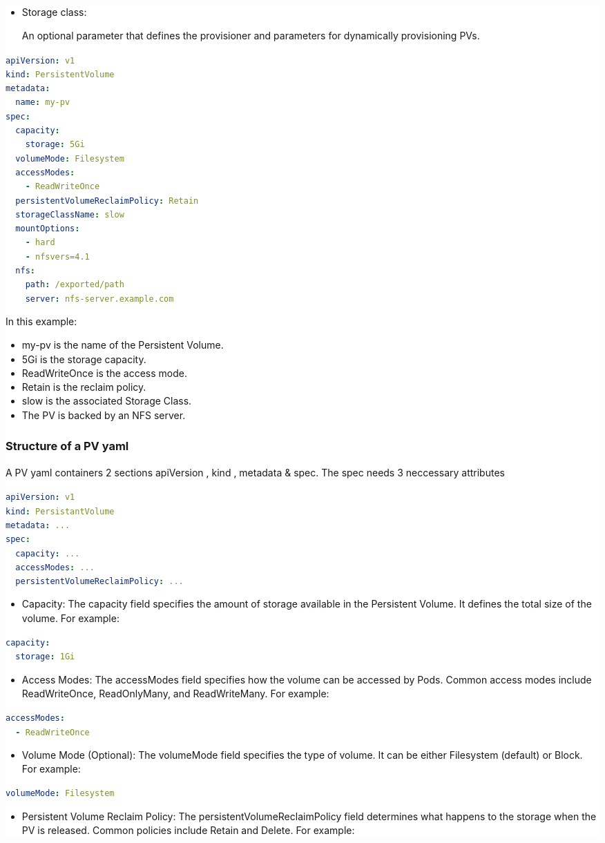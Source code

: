- Storage class: 

    An optional parameter that defines the provisioner and parameters for dynamically provisioning PVs.

```yaml
apiVersion: v1
kind: PersistentVolume
metadata:
  name: my-pv
spec:
  capacity:
    storage: 5Gi
  volumeMode: Filesystem
  accessModes:
    - ReadWriteOnce
  persistentVolumeReclaimPolicy: Retain
  storageClassName: slow
  mountOptions:
    - hard
    - nfsvers=4.1
  nfs:
    path: /exported/path
    server: nfs-server.example.com
```
In this example:

- my-pv is the name of the Persistent Volume.
- 5Gi is the storage capacity.
- ReadWriteOnce is the access mode.
- Retain is the reclaim policy.
- slow is the associated Storage Class.
- The PV is backed by an NFS server.


### Structure of a PV yaml
A PV yaml containers 2 sections apiVersion , kind , metadata & spec. The spec needs 3 neccessary attributes

```yaml
apiVersion: v1
kind: PersistantVolume
metadata: ...
spec:
  capacity: ...
  accessModes: ...
  persistentVolumeReclaimPolicy: ...
```

- Capacity: The capacity field specifies the amount of storage available in the Persistent Volume. It defines the total size of the volume. For example:
```yaml
capacity:
  storage: 1Gi
```
- Access Modes: The accessModes field specifies how the volume can be accessed by Pods. Common access modes include ReadWriteOnce, ReadOnlyMany, and ReadWriteMany. For example:
```yaml
accessModes:
  - ReadWriteOnce
```
- Volume Mode (Optional): The volumeMode field specifies the type of volume. It can be either Filesystem (default) or Block. For example:
```yaml
volumeMode: Filesystem
```
- Persistent Volume Reclaim Policy: The persistentVolumeReclaimPolicy field determines what happens to the storage when the PV is released. Common policies include Retain and Delete. For example:
```yaml
```